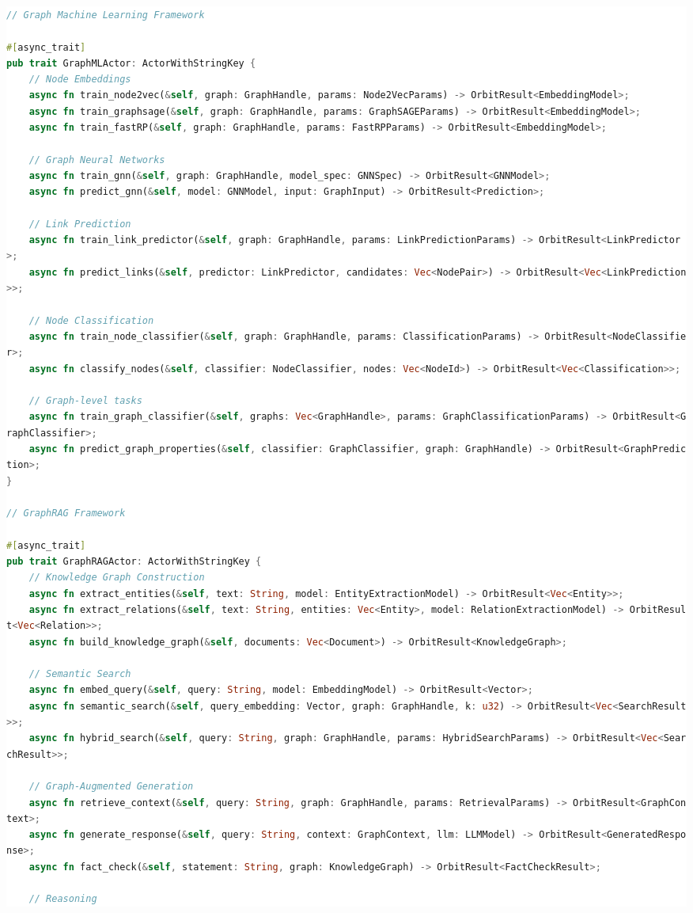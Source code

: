 ```rust
// Graph Machine Learning Framework

#[async_trait]
pub trait GraphMLActor: ActorWithStringKey {
    // Node Embeddings
    async fn train_node2vec(&self, graph: GraphHandle, params: Node2VecParams) -> OrbitResult<EmbeddingModel>;
    async fn train_graphsage(&self, graph: GraphHandle, params: GraphSAGEParams) -> OrbitResult<EmbeddingModel>;
    async fn train_fastRP(&self, graph: GraphHandle, params: FastRPParams) -> OrbitResult<EmbeddingModel>;
    
    // Graph Neural Networks
    async fn train_gnn(&self, graph: GraphHandle, model_spec: GNNSpec) -> OrbitResult<GNNModel>;
    async fn predict_gnn(&self, model: GNNModel, input: GraphInput) -> OrbitResult<Prediction>;
    
    // Link Prediction
    async fn train_link_predictor(&self, graph: GraphHandle, params: LinkPredictionParams) -> OrbitResult<LinkPredictor>;
    async fn predict_links(&self, predictor: LinkPredictor, candidates: Vec<NodePair>) -> OrbitResult<Vec<LinkPrediction>>;
    
    // Node Classification
    async fn train_node_classifier(&self, graph: GraphHandle, params: ClassificationParams) -> OrbitResult<NodeClassifier>;
    async fn classify_nodes(&self, classifier: NodeClassifier, nodes: Vec<NodeId>) -> OrbitResult<Vec<Classification>>;
    
    // Graph-level tasks
    async fn train_graph_classifier(&self, graphs: Vec<GraphHandle>, params: GraphClassificationParams) -> OrbitResult<GraphClassifier>;
    async fn predict_graph_properties(&self, classifier: GraphClassifier, graph: GraphHandle) -> OrbitResult<GraphPrediction>;
}

// GraphRAG Framework

#[async_trait]
pub trait GraphRAGActor: ActorWithStringKey {
    // Knowledge Graph Construction
    async fn extract_entities(&self, text: String, model: EntityExtractionModel) -> OrbitResult<Vec<Entity>>;
    async fn extract_relations(&self, text: String, entities: Vec<Entity>, model: RelationExtractionModel) -> OrbitResult<Vec<Relation>>;
    async fn build_knowledge_graph(&self, documents: Vec<Document>) -> OrbitResult<KnowledgeGraph>;
    
    // Semantic Search
    async fn embed_query(&self, query: String, model: EmbeddingModel) -> OrbitResult<Vector>;
    async fn semantic_search(&self, query_embedding: Vector, graph: GraphHandle, k: u32) -> OrbitResult<Vec<SearchResult>>;
    async fn hybrid_search(&self, query: String, graph: GraphHandle, params: HybridSearchParams) -> OrbitResult<Vec<SearchResult>>;
    
    // Graph-Augmented Generation
    async fn retrieve_context(&self, query: String, graph: GraphHandle, params: RetrievalParams) -> OrbitResult<GraphContext>;
    async fn generate_response(&self, query: String, context: GraphContext, llm: LLMModel) -> OrbitResult<GeneratedResponse>;
    async fn fact_check(&self, statement: String, graph: KnowledgeGraph) -> OrbitResult<FactCheckResult>;
    
    // Reasoning
```